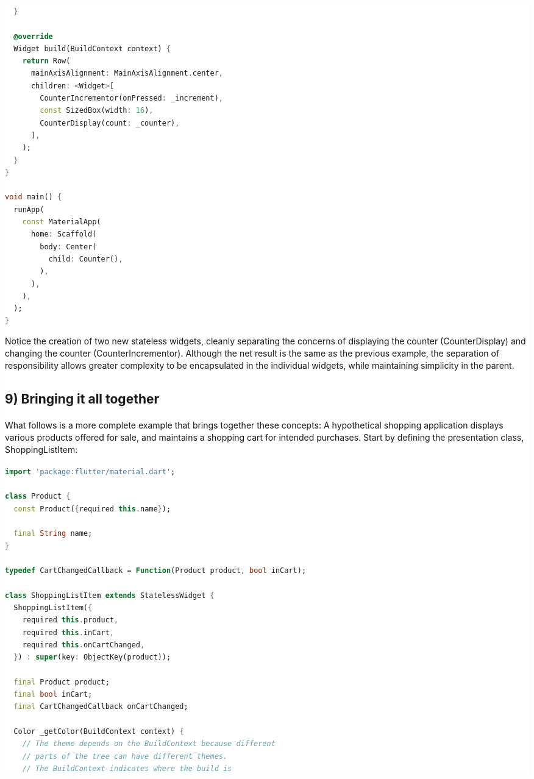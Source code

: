 ```dart
  }

  @override
  Widget build(BuildContext context) {
    return Row(
      mainAxisAlignment: MainAxisAlignment.center,
      children: <Widget>[
        CounterIncrementor(onPressed: _increment),
        const SizedBox(width: 16),
        CounterDisplay(count: _counter),
      ],
    );
  }
}

void main() {
  runApp(
    const MaterialApp(
      home: Scaffold(
        body: Center(
          child: Counter(),
        ),
      ),
    ),
  );
}
```
Notice the creation of two new stateless widgets, cleanly separating the concerns of displaying the counter (CounterDisplay) and changing the counter (CounterIncrementor). Although the net result is the same as the previous example, the separation of responsibility allows greater complexity to be encapsulated in the individual widgets, while maintaining simplicity in the parent.

## 9) Bringing it all together

What follows is a more complete example that brings together these concepts: A hypothetical shopping application displays various products offered for sale, and maintains a shopping cart for intended purchases. Start by defining the presentation class, ShoppingListItem:
```dart
import 'package:flutter/material.dart';

class Product {
  const Product({required this.name});

  final String name;
}

typedef CartChangedCallback = Function(Product product, bool inCart);

class ShoppingListItem extends StatelessWidget {
  ShoppingListItem({
    required this.product,
    required this.inCart,
    required this.onCartChanged,
  }) : super(key: ObjectKey(product));

  final Product product;
  final bool inCart;
  final CartChangedCallback onCartChanged;

  Color _getColor(BuildContext context) {
    // The theme depends on the BuildContext because different
    // parts of the tree can have different themes.
    // The BuildContext indicates where the build is
```